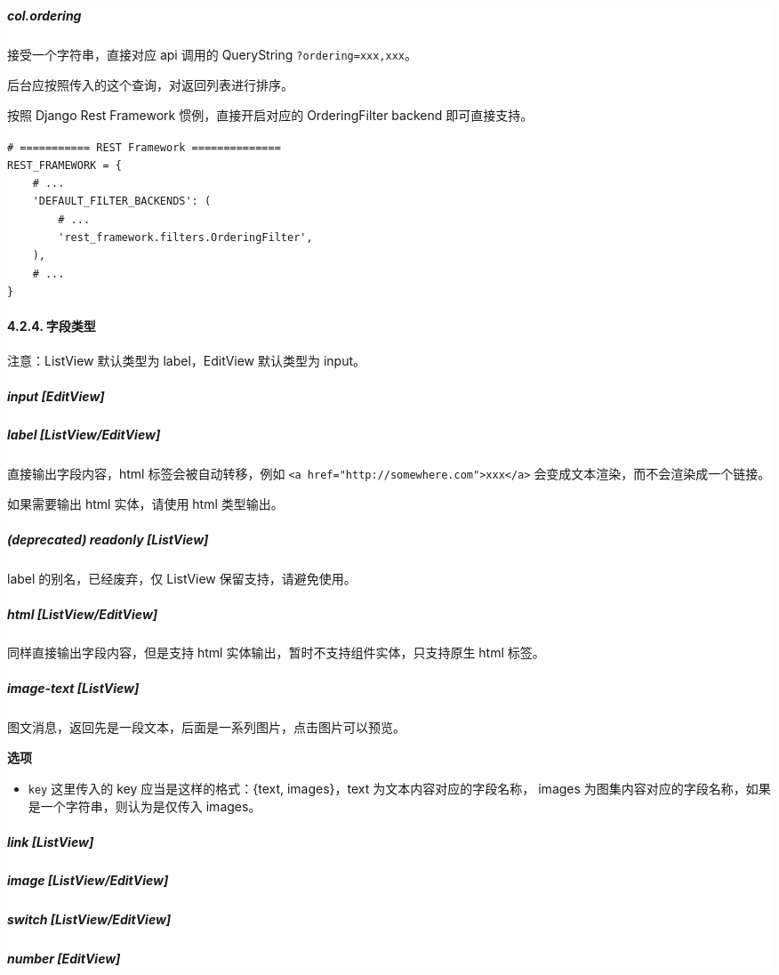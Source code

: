 ##### col.ordering

接受一个字符串，直接对应 api 调用的 QueryString `?ordering=xxx,xxx`。

后台应按照传入的这个查询，对返回列表进行排序。

按照 Django Rest Framework 惯例，直接开启对应的 OrderingFilter backend 即可直接支持。

```
# =========== REST Framework ==============
REST_FRAMEWORK = {
    # ...
    'DEFAULT_FILTER_BACKENDS': (
        # ...
        'rest_framework.filters.OrderingFilter',
    ),
    # ...
}
```

#### 4.2.4. 字段类型

注意：ListView 默认类型为 label，EditView 默认类型为 input。

##### input \[EditView]

##### label \[ListView/EditView]

直接输出字段内容，html 标签会被自动转移，例如 `<a href="http://somewhere.com">xxx</a>`
会变成文本渲染，而不会渲染成一个链接。

如果需要输出 html 实体，请使用 html 类型输出。

##### (deprecated) readonly \[ListView]

label 的别名，已经废弃，仅 ListView 保留支持，请避免使用。

##### html \[ListView/EditView]

同样直接输出字段内容，但是支持 html 实体输出，暂时不支持组件实体，只支持原生 html 标签。

##### image-text \[ListView]

图文消息，返回先是一段文本，后面是一系列图片，点击图片可以预览。

**选项**

* `key` 这里传入的 key 应当是这样的格式：{text, images}，text 为文本内容对应的字段名称，
  images 为图集内容对应的字段名称，如果是一个字符串，则认为是仅传入 images。

##### link \[ListView]

##### image \[ListView/EditView]

##### switch \[ListView/EditView]

##### number \[EditView]
